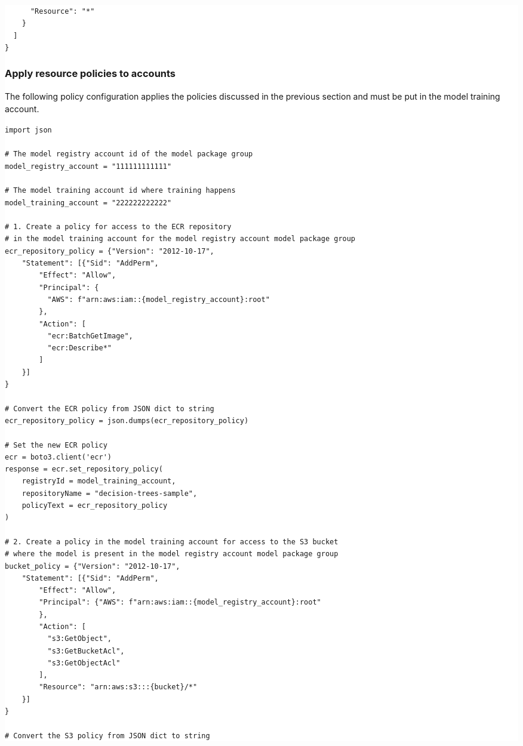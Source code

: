 ```
      "Resource": "*"
    }
  ]
}
```

### Apply resource policies to accounts<a name="model-registry-version-xaccount-policy-usage"></a>

The following policy configuration applies the policies discussed in the previous section and must be put in the model training account\.

```
import json

# The model registry account id of the model package group 
model_registry_account = "111111111111"

# The model training account id where training happens
model_training_account = "222222222222"

# 1. Create a policy for access to the ECR repository 
# in the model training account for the model registry account model package group
ecr_repository_policy = {"Version": "2012-10-17",
    "Statement": [{"Sid": "AddPerm",
        "Effect": "Allow",
        "Principal": {
          "AWS": f"arn:aws:iam::{model_registry_account}:root"
        },
        "Action": [
          "ecr:BatchGetImage",
          "ecr:Describe*"
        ]
    }]
}

# Convert the ECR policy from JSON dict to string
ecr_repository_policy = json.dumps(ecr_repository_policy)

# Set the new ECR policy
ecr = boto3.client('ecr')
response = ecr.set_repository_policy(
    registryId = model_training_account,
    repositoryName = "decision-trees-sample",
    policyText = ecr_repository_policy
)

# 2. Create a policy in the model training account for access to the S3 bucket 
# where the model is present in the model registry account model package group
bucket_policy = {"Version": "2012-10-17",
    "Statement": [{"Sid": "AddPerm",
        "Effect": "Allow",
        "Principal": {"AWS": f"arn:aws:iam::{model_registry_account}:root"
        },
        "Action": [
          "s3:GetObject",
          "s3:GetBucketAcl",
          "s3:GetObjectAcl"
        ],
        "Resource": "arn:aws:s3:::{bucket}/*"
    }]
}

# Convert the S3 policy from JSON dict to string
```
